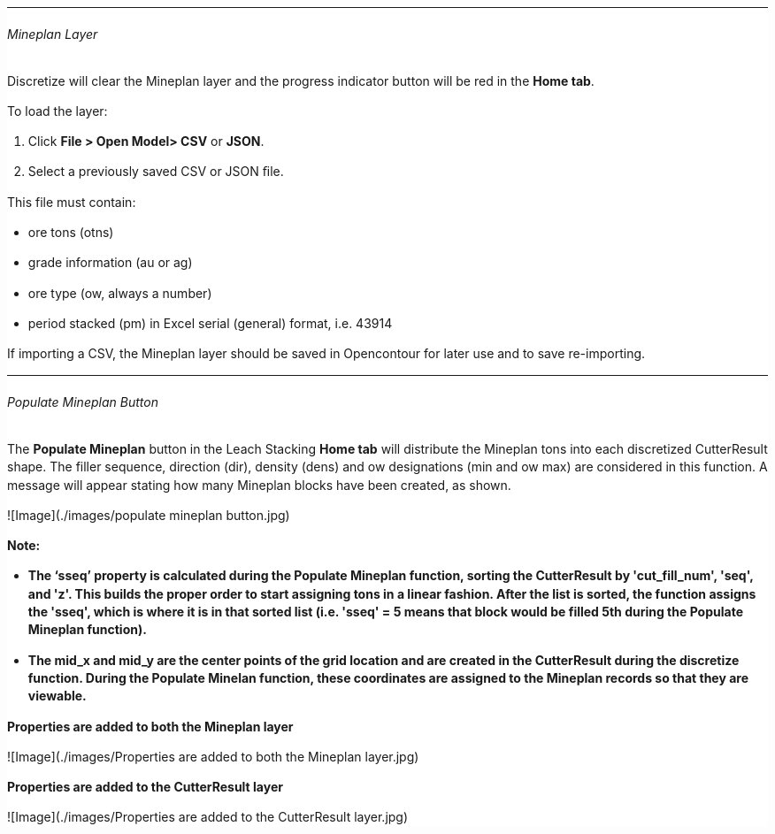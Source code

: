 
<hr>


###### Mineplan Layer

Discretize will clear the Mineplan layer and the progress indicator button will be red in the **Home tab**.

To load the layer:

1. Click **File > Open Model> CSV** or **JSON**.

2. Select a previously saved CSV or JSON ﬁle.


This file must contain:

-	ore tons (otns)

-	grade information (au or ag)

-	ore type (ow, always a number)

-	period stacked (pm) in Excel serial (general) format, i.e. 43914

If importing a CSV, the Mineplan layer should be saved in Opencontour for later use and to save re-importing.

<hr>


###### Populate Mineplan Button

The **Populate Mineplan** button in the Leach Stacking **Home tab** will distribute the Mineplan tons into each discretized CutterResult shape. The filler sequence, direction (dir), density (dens) and ow designations (min and ow max) are considered in this function.  A message will appear stating how many Mineplan blocks have been created, as shown.

![Image](./images/populate mineplan button.jpg)


**Note:**

- **The ‘sseq’ property is calculated during the Populate Mineplan function, sorting the CutterResult by 'cut_fill_num', 'seq', and 'z'. This builds the proper order to start assigning tons in a linear fashion. After the list is sorted, the function assigns the 'sseq', which is where it is in that sorted list (i.e. 'sseq' = 5 means that block would be filled 5th during the Populate Mineplan function).**

- **The mid_x and mid_y are the center points of the grid location and are created in the CutterResult during the discretize function. During the Populate Minelan function, these coordinates are assigned to the Mineplan records so that they are viewable.**



**Properties are added to both the Mineplan layer**   

![Image](./images/Properties are added to both the Mineplan layer.jpg)

**Properties are added to the CutterResult layer**

![Image](./images/Properties are added to the CutterResult layer.jpg)
